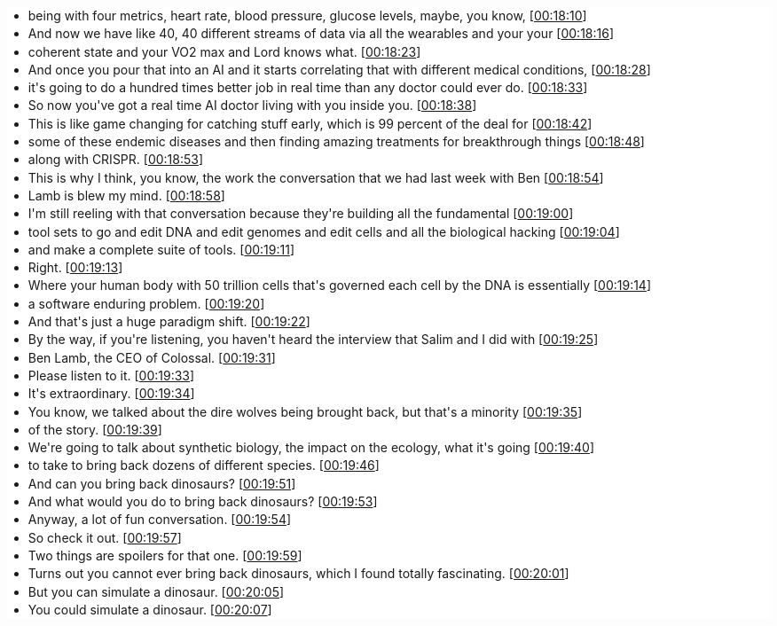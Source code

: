 *  being with four metrics, heart rate, blood pressure, glucose levels, maybe, you know, [[00:18:10](https://www.youtube.com/watch?v=YrW-YEc9ovk&t=1090.54s)]
*  And now we have like 40, 40 different streams of data via all the wearables and your your [[00:18:16](https://www.youtube.com/watch?v=YrW-YEc9ovk&t=1096.5s)]
*  coherent state and your VO2 max and Lord knows what. [[00:18:23](https://www.youtube.com/watch?v=YrW-YEc9ovk&t=1103.42s)]
*  And once you pour that into an AI and it starts correlating that with different medical conditions, [[00:18:28](https://www.youtube.com/watch?v=YrW-YEc9ovk&t=1108.18s)]
*  it's going to do a hundred times better job in real time than any doctor could ever do. [[00:18:33](https://www.youtube.com/watch?v=YrW-YEc9ovk&t=1113.46s)]
*  So now you've got a real time AI doctor living with you inside you. [[00:18:38](https://www.youtube.com/watch?v=YrW-YEc9ovk&t=1118.3s)]
*  This is like game changing for catching stuff early, which is 99 percent of the deal for [[00:18:42](https://www.youtube.com/watch?v=YrW-YEc9ovk&t=1122.46s)]
*  some of these endemic diseases and then finding amazing treatments for breakthrough things [[00:18:48](https://www.youtube.com/watch?v=YrW-YEc9ovk&t=1128.22s)]
*  along with CRISPR. [[00:18:53](https://www.youtube.com/watch?v=YrW-YEc9ovk&t=1133.26s)]
*  This is why I think, you know, the work the conversation that we had last week with Ben [[00:18:54](https://www.youtube.com/watch?v=YrW-YEc9ovk&t=1134.26s)]
*  Lamb is blew my mind. [[00:18:58](https://www.youtube.com/watch?v=YrW-YEc9ovk&t=1138.16s)]
*  I'm still reeling with that conversation because they're building all the fundamental [[00:19:00](https://www.youtube.com/watch?v=YrW-YEc9ovk&t=1140.38s)]
*  tool sets to go and edit DNA and edit genomes and edit cells and all the biological hacking [[00:19:04](https://www.youtube.com/watch?v=YrW-YEc9ovk&t=1144.6200000000001s)]
*  and make a complete suite of tools. [[00:19:11](https://www.youtube.com/watch?v=YrW-YEc9ovk&t=1151.1s)]
*  Right. [[00:19:13](https://www.youtube.com/watch?v=YrW-YEc9ovk&t=1153.3799999999999s)]
*  Where your human body with 50 trillion cells that's governed each cell by the DNA is essentially [[00:19:14](https://www.youtube.com/watch?v=YrW-YEc9ovk&t=1154.3799999999999s)]
*  a software enduring problem. [[00:19:20](https://www.youtube.com/watch?v=YrW-YEc9ovk&t=1160.9399999999998s)]
*  And that's just a huge paradigm shift. [[00:19:22](https://www.youtube.com/watch?v=YrW-YEc9ovk&t=1162.82s)]
*  By the way, if you're listening, you haven't heard the interview that Salim and I did with [[00:19:25](https://www.youtube.com/watch?v=YrW-YEc9ovk&t=1165.58s)]
*  Ben Lamb, the CEO of Colossal. [[00:19:31](https://www.youtube.com/watch?v=YrW-YEc9ovk&t=1171.1s)]
*  Please listen to it. [[00:19:33](https://www.youtube.com/watch?v=YrW-YEc9ovk&t=1173.9399999999998s)]
*  It's extraordinary. [[00:19:34](https://www.youtube.com/watch?v=YrW-YEc9ovk&t=1174.9399999999998s)]
*  You know, we talked about the dire wolves being brought back, but that's a minority [[00:19:35](https://www.youtube.com/watch?v=YrW-YEc9ovk&t=1175.9399999999998s)]
*  of the story. [[00:19:39](https://www.youtube.com/watch?v=YrW-YEc9ovk&t=1179.9s)]
*  We're going to talk about synthetic biology, the impact on the ecology, what it's going [[00:19:40](https://www.youtube.com/watch?v=YrW-YEc9ovk&t=1180.9s)]
*  to take to bring back dozens of different species. [[00:19:46](https://www.youtube.com/watch?v=YrW-YEc9ovk&t=1186.74s)]
*  And can you bring back dinosaurs? [[00:19:51](https://www.youtube.com/watch?v=YrW-YEc9ovk&t=1191.18s)]
*  And what would you do to bring back dinosaurs? [[00:19:53](https://www.youtube.com/watch?v=YrW-YEc9ovk&t=1193.1000000000001s)]
*  Anyway, a lot of fun conversation. [[00:19:54](https://www.youtube.com/watch?v=YrW-YEc9ovk&t=1194.98s)]
*  So check it out. [[00:19:57](https://www.youtube.com/watch?v=YrW-YEc9ovk&t=1197.0600000000002s)]
*  Two things are spoilers for that one. [[00:19:59](https://www.youtube.com/watch?v=YrW-YEc9ovk&t=1199.5s)]
*  Turns out you cannot ever bring back dinosaurs, which I found totally fascinating. [[00:20:01](https://www.youtube.com/watch?v=YrW-YEc9ovk&t=1201.3400000000001s)]
*  But you can simulate a dinosaur. [[00:20:05](https://www.youtube.com/watch?v=YrW-YEc9ovk&t=1205.3000000000002s)]
*  You could simulate a dinosaur. [[00:20:07](https://www.youtube.com/watch?v=YrW-YEc9ovk&t=1207.8400000000001s)]